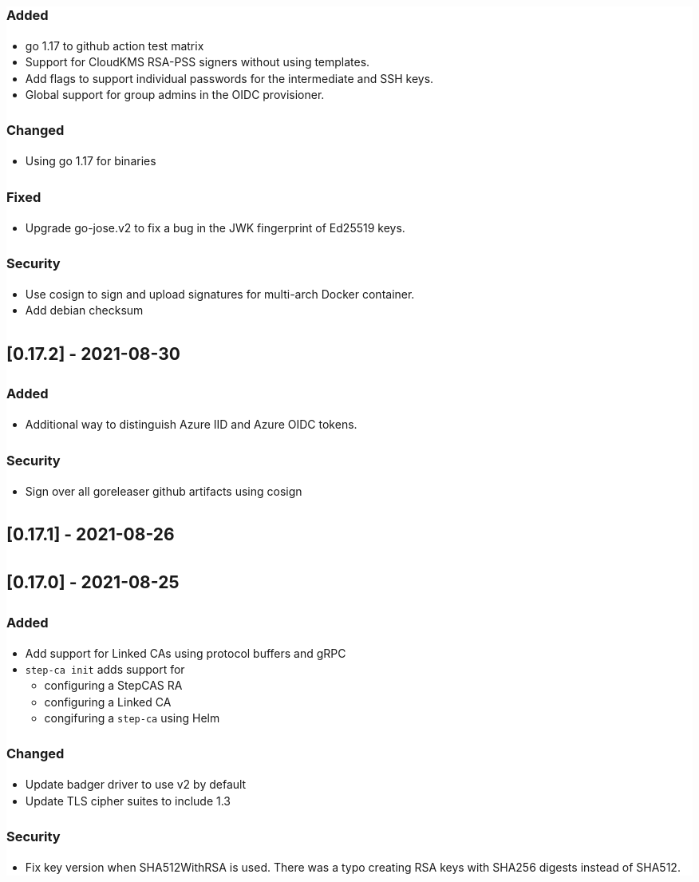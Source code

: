### Added

- go 1.17 to github action test matrix
- Support for CloudKMS RSA-PSS signers without using templates.
- Add flags to support individual passwords for the intermediate and SSH keys.
- Global support for group admins in the OIDC provisioner.

### Changed

- Using go 1.17 for binaries

### Fixed

- Upgrade go-jose.v2 to fix a bug in the JWK fingerprint of Ed25519 keys.

### Security

- Use cosign to sign and upload signatures for multi-arch Docker container.
- Add debian checksum

## [0.17.2] - 2021-08-30

### Added

- Additional way to distinguish Azure IID and Azure OIDC tokens.

### Security

- Sign over all goreleaser github artifacts using cosign

## [0.17.1] - 2021-08-26

## [0.17.0] - 2021-08-25

### Added

- Add support for Linked CAs using protocol buffers and gRPC
- `step-ca init` adds support for
  - configuring a StepCAS RA
  - configuring a Linked CA
  - congifuring a `step-ca` using Helm

### Changed

- Update badger driver to use v2 by default
- Update TLS cipher suites to include 1.3

### Security

- Fix key version when SHA512WithRSA is used. There was a typo creating RSA keys with SHA256 digests instead of SHA512.
